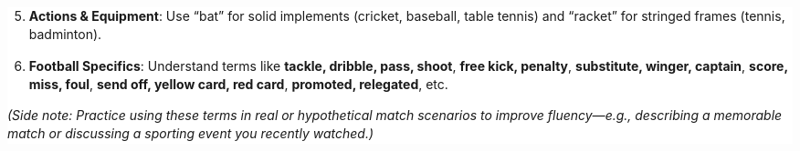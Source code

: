 5. **Actions & Equipment**: Use “bat” for solid implements (cricket, baseball, table tennis) and “racket” for stringed frames (tennis, badminton).
    
6. **Football Specifics**: Understand terms like **tackle, dribble, pass, shoot**, **free kick, penalty**, **substitute, winger, captain**, **score, miss, foul**, **send off, yellow card, red card**, **promoted, relegated**, etc.
    

_(Side note: Practice using these terms in real or hypothetical match scenarios to improve fluency—e.g., describing a memorable match or discussing a sporting event you recently watched.)_